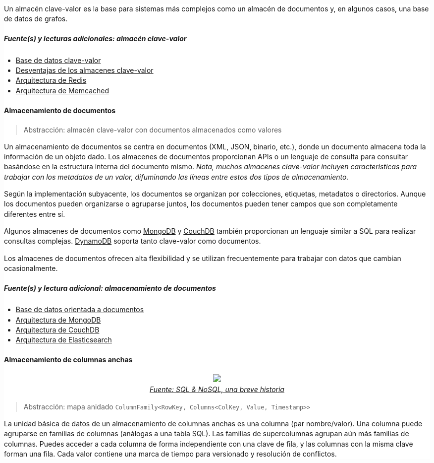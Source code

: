 Un almacén clave-valor es la base para sistemas más complejos como un almacén de documentos y, en algunos casos, una base de datos de grafos.

##### Fuente(s) y lecturas adicionales: almacén clave-valor

* [Base de datos clave-valor](https://en.wikipedia.org/wiki/Key-value_database)
* [Desventajas de los almacenes clave-valor](http://stackoverflow.com/questions/4056093/what-are-the-disadvantages-of-using-a-key-value-table-over-nullable-columns-or)
* [Arquitectura de Redis](http://qnimate.com/overview-of-redis-architecture/)
* [Arquitectura de Memcached](https://adayinthelifeof.nl/2011/02/06/memcache-internals/)

#### Almacenamiento de documentos

> Abstracción: almacén clave-valor con documentos almacenados como valores

Un almacenamiento de documentos se centra en documentos (XML, JSON, binario, etc.), donde un documento almacena toda la información de un objeto dado. Los almacenes de documentos proporcionan APIs o un lenguaje de consulta para consultar basándose en la estructura interna del documento mismo. *Nota, muchos almacenes clave-valor incluyen características para trabajar con los metadatos de un valor, difuminando las líneas entre estos dos tipos de almacenamiento.*

Según la implementación subyacente, los documentos se organizan por colecciones, etiquetas, metadatos o directorios. Aunque los documentos pueden organizarse o agruparse juntos, los documentos pueden tener campos que son completamente diferentes entre sí.

Algunos almacenes de documentos como [MongoDB](https://www.mongodb.com/mongodb-architecture) y [CouchDB](https://blog.couchdb.org/2016/08/01/couchdb-2-0-architecture/) también proporcionan un lenguaje similar a SQL para realizar consultas complejas. [DynamoDB](http://www.read.seas.harvard.edu/~kohler/class/cs239-w08/decandia07dynamo.pdf) soporta tanto clave-valor como documentos.

Los almacenes de documentos ofrecen alta flexibilidad y se utilizan frecuentemente para trabajar con datos que cambian ocasionalmente.

##### Fuente(s) y lectura adicional: almacenamiento de documentos

* [Base de datos orientada a documentos](https://es.wikipedia.org/wiki/Base_de_datos_orientada_a_documentos)
* [Arquitectura de MongoDB](https://www.mongodb.com/mongodb-architecture)
* [Arquitectura de CouchDB](https://blog.couchdb.org/2016/08/01/couchdb-2-0-architecture/)
* [Arquitectura de Elasticsearch](https://www.elastic.co/blog/found-elasticsearch-from-the-bottom-up)

#### Almacenamiento de columnas anchas

<p align="center">
  <img src="https://raw.githubusercontent.com/donnemartin/system-design-primer/master/images/n16iOGk.png">
  <br/>
  <i><a href=http://blog.grio.com/2015/11/sql-nosql-a-brief-history.html>Fuente: SQL & NoSQL, una breve historia</a></i>
</p>

> Abstracción: mapa anidado `ColumnFamily<RowKey, Columns<ColKey, Value, Timestamp>>`

La unidad básica de datos de un almacenamiento de columnas anchas es una columna (par nombre/valor). Una columna puede agruparse en familias de columnas (análogas a una tabla SQL). Las familias de supercolumnas agrupan aún más familias de columnas. Puedes acceder a cada columna de forma independiente con una clave de fila, y las columnas con la misma clave forman una fila. Cada valor contiene una marca de tiempo para versionado y resolución de conflictos.
